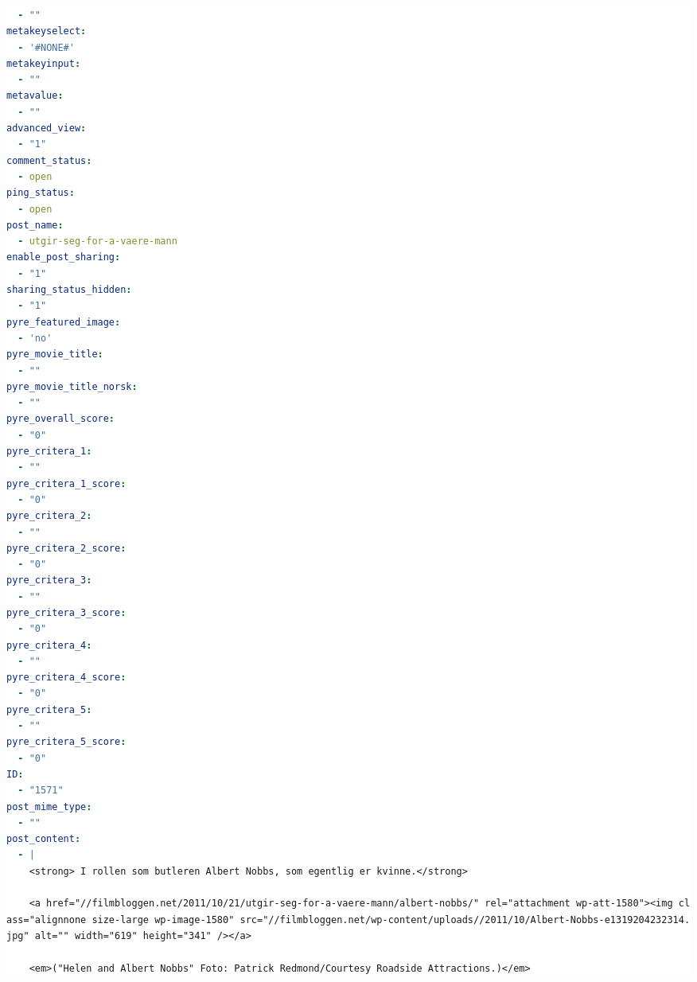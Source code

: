 ```yaml
  - ""
metakeyselect:
  - '#NONE#'
metakeyinput:
  - ""
metavalue:
  - ""
advanced_view:
  - "1"
comment_status:
  - open
ping_status:
  - open
post_name:
  - utgir-seg-for-a-vaere-mann
enable_post_sharing:
  - "1"
sharing_status_hidden:
  - "1"
pyre_featured_image:
  - 'no'
pyre_movie_title:
  - ""
pyre_movie_title_norsk:
  - ""
pyre_overall_score:
  - "0"
pyre_critera_1:
  - ""
pyre_critera_1_score:
  - "0"
pyre_critera_2:
  - ""
pyre_critera_2_score:
  - "0"
pyre_critera_3:
  - ""
pyre_critera_3_score:
  - "0"
pyre_critera_4:
  - ""
pyre_critera_4_score:
  - "0"
pyre_critera_5:
  - ""
pyre_critera_5_score:
  - "0"
ID:
  - "1571"
post_mime_type:
  - ""
post_content:
  - |
    <strong> I rollen som butleren Albert Nobbs, som egentlig er kvinne.</strong>

    <a href="//filmbloggen.net/2011/10/21/utgir-seg-for-a-vaere-mann/albert-nobbs/" rel="attachment wp-att-1580"><img class="alignnone size-large wp-image-1580" src="//filmbloggen.net/wp-content/uploads//2011/10/Albert-Nobbs-e1319204232314.jpg" alt="" width="619" height="341" /></a>

    <em>("Helen and Albert Nobbs" Foto: Patrick Redmond/Courtesy Roadside Attractions.)</em>

```